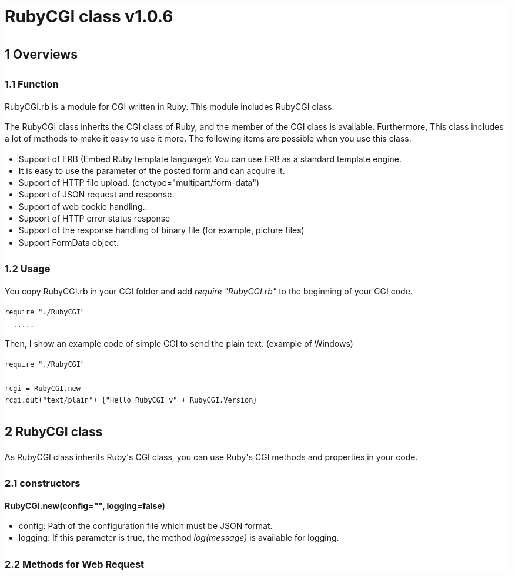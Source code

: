 # RubyCGI class v1.0.6

## 1 Overviews

### 1.1 Function

RubyCGI.rb is a module for CGI written in Ruby. This module includes RubyCGI class.

The RubyCGI class inherits the CGI class of Ruby, and the member of the CGI class is available. Furthermore, This class includes a lot of methods to make it easy to use it more. 
The following items are possible when you use this class.

   * Support of ERB (Embed Ruby template language): You can use ERB as a standard template engine.
   * It is easy to use the parameter of the posted form and can acquire it.
   * Support of HTTP file upload. (enctype="multipart/form-data")
   * Support of JSON request and response.
   * Support of web cookie handling..
   * Support of HTTP error status response
   * Support of the response handling of binary file (for example, picture files)
   * Support FormData object.

### 1.2 Usage

You copy RubyCGI.rb in your CGI folder and add *require "RubyCGI.rb"* to the beginning of your CGI code.

```#!/usr/bin/env ruby
require "./RubyCGI"
  .....
```

Then, I show an example code of simple CGI to send the plain text. (example of Windows)

```#!C:/Ruby33-x64/bin/ruby.exe
require "./RubyCGI"

rcgi = RubyCGI.new
rcgi.out("text/plain") {"Hello RubyCGI v" + RubyCGI.Version}
```

## 2 RubyCGI class

As RubyCGI class inherits Ruby's CGI class, you can use Ruby's CGI methods and properties in your code.

### 2.1 constructors

**RubyCGI.new(config="", logging=false)**

* config: Path of the configuration file which must be JSON format.
* logging: If this parameter is true, the method *log(message)* is available for logging.

### 2.2 Methods for Web Request
